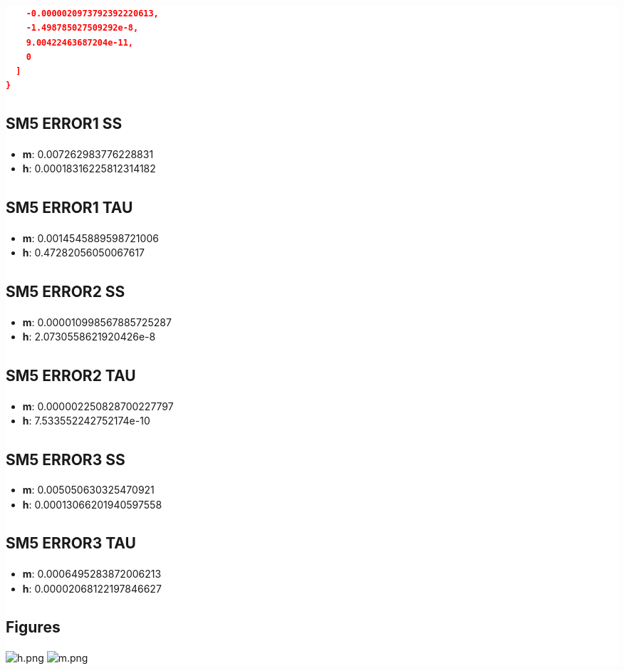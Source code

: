```json
    -0.0000020973792392220613,
    -1.498785027509292e-8,
    9.00422463687204e-11,
    0
  ]
}
```

## SM5 ERROR1 SS

- **m**: 0.007262983776228831
- **h**: 0.00018316225812314182

## SM5 ERROR1 TAU

- **m**: 0.0014545889598721006
- **h**: 0.47282056050067617

## SM5 ERROR2 SS

- **m**: 0.000010998567885725287
- **h**: 2.0730558621920426e-8

## SM5 ERROR2 TAU

- **m**: 0.000002250828700227797
- **h**: 7.533552242752174e-10

## SM5 ERROR3 SS

- **m**: 0.005050630325470921
- **h**: 0.00013066201940597558

## SM5 ERROR3 TAU

- **m**: 0.0006495283872006213
- **h**: 0.00002068122197846627

## Figures

![h.png](images/h.png)
![m.png](images/m.png)
